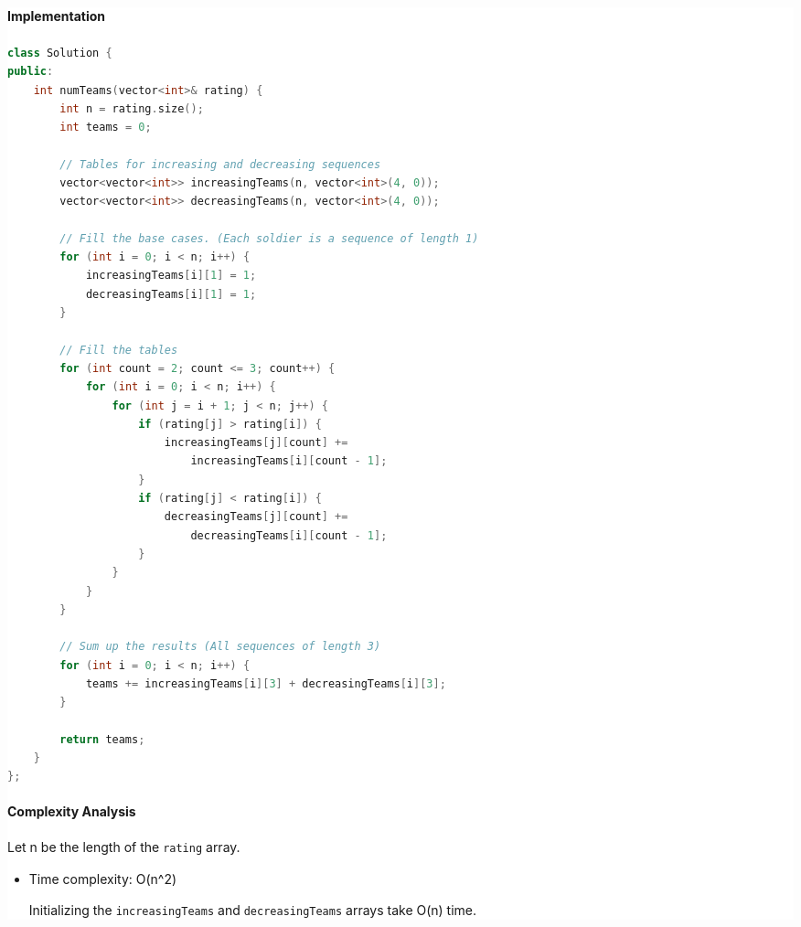 #### Implementation

```cpp
class Solution {
public:
    int numTeams(vector<int>& rating) {
        int n = rating.size();
        int teams = 0;

        // Tables for increasing and decreasing sequences
        vector<vector<int>> increasingTeams(n, vector<int>(4, 0));
        vector<vector<int>> decreasingTeams(n, vector<int>(4, 0));

        // Fill the base cases. (Each soldier is a sequence of length 1)
        for (int i = 0; i < n; i++) {
            increasingTeams[i][1] = 1;
            decreasingTeams[i][1] = 1;
        }

        // Fill the tables
        for (int count = 2; count <= 3; count++) {
            for (int i = 0; i < n; i++) {
                for (int j = i + 1; j < n; j++) {
                    if (rating[j] > rating[i]) {
                        increasingTeams[j][count] +=
                            increasingTeams[i][count - 1];
                    }
                    if (rating[j] < rating[i]) {
                        decreasingTeams[j][count] +=
                            decreasingTeams[i][count - 1];
                    }
                }
            }
        }

        // Sum up the results (All sequences of length 3)
        for (int i = 0; i < n; i++) {
            teams += increasingTeams[i][3] + decreasingTeams[i][3];
        }

        return teams;
    }
};
```

#### Complexity Analysis

Let n be the length of the `rating` array.

- Time complexity: O(n^2)
    
    Initializing the `increasingTeams` and `decreasingTeams` arrays take O(n) time.
    